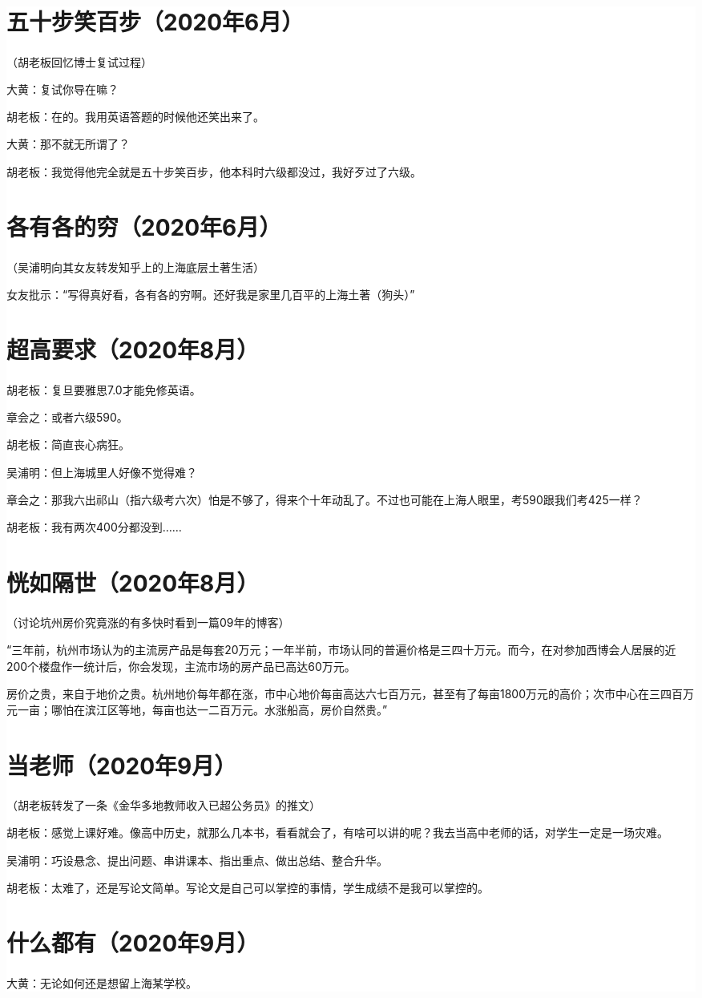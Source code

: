 # 五十步笑百步（2020年6月）

（胡老板回忆博士复试过程）

大黄：复试你导在嘛？

胡老板：在的。我用英语答题的时候他还笑出来了。

大黄：那不就无所谓了？

胡老板：我觉得他完全就是五十步笑百步，他本科时六级都没过，我好歹过了六级。

# 各有各的穷（2020年6月）

（吴浦明向其女友转发知乎上的上海底层土著生活）

女友批示：“写得真好看，各有各的穷啊。还好我是家里几百平的上海土著（狗头）”

# 超高要求（2020年8月）

胡老板：复旦要雅思7.0才能免修英语。

章会之：或者六级590。

胡老板：简直丧心病狂。

吴浦明：但上海城里人好像不觉得难？

章会之：那我六出祁山（指六级考六次）怕是不够了，得来个十年动乱了。不过也可能在上海人眼里，考590跟我们考425一样？

胡老板：我有两次400分都没到……

# 恍如隔世（2020年8月）

（讨论坑州房价究竟涨的有多快时看到一篇09年的博客）

“三年前，杭州市场认为的主流房产品是每套20万元；一年半前，市场认同的普遍价格是三四十万元。而今，在对参加西博会人居展的近200个楼盘作一统计后，你会发现，主流市场的房产品已高达60万元。

房价之贵，来自于地价之贵。杭州地价每年都在涨，市中心地价每亩高达六七百万元，甚至有了每亩1800万元的高价；次市中心在三四百万元一亩；哪怕在滨江区等地，每亩也达一二百万元。水涨船高，房价自然贵。”

# 当老师（2020年9月）

（胡老板转发了一条《金华多地教师收入已超公务员》的推文）

胡老板：感觉上课好难。像高中历史，就那么几本书，看看就会了，有啥可以讲的呢？我去当高中老师的话，对学生一定是一场灾难。

吴浦明：巧设悬念、提出问题、串讲课本、指出重点、做出总结、整合升华。

胡老板：太难了，还是写论文简单。写论文是自己可以掌控的事情，学生成绩不是我可以掌控的。

# 什么都有（2020年9月）

大黄：无论如何还是想留上海某学校。
